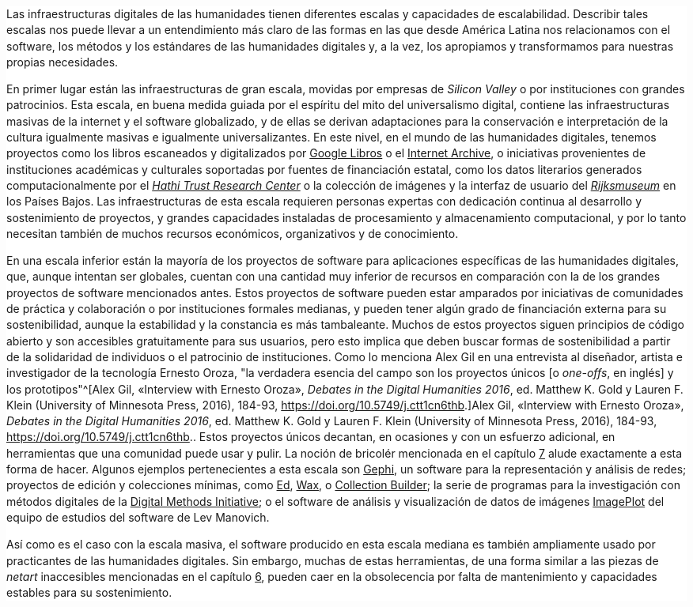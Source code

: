 Las infraestructuras digitales de las humanidades tienen diferentes escalas y capacidades de escalabilidad. Describir tales escalas nos puede llevar a un entendimiento más claro de las formas en las que desde América Latina nos relacionamos con el software, los métodos y los estándares de las humanidades digitales y, a la vez, los apropiamos y transformamos para nuestras propias necesidades.

En primer lugar están las infraestructuras de gran escala, movidas por empresas de *Silicon Valley* o por instituciones con grandes patrocinios. Esta escala, en buena medida guiada por el espíritu del mito del universalismo digital, contiene las infraestructuras masivas de la internet y el software globalizado, y de ellas se derivan adaptaciones para la conservación e interpretación de la cultura igualmente masivas e igualmente universalizantes. En este nivel, en el mundo de las humanidades digitales, tenemos proyectos como los libros escaneados y digitalizados por <a href="https://books.google.es/" target="_blank">Google Libros</a> o el <a href="https://archive.org/" target="_blank">Internet Archive</a>, o iniciativas provenientes de instituciones académicas y culturales soportadas por fuentes de financiación estatal, como los datos literarios generados computacionalmente por el <a href="https://www.hathitrust.org/about/research-center/" target="_blank">*Hathi Trust Research Center*</a> o la colección de imágenes y la interfaz de usuario del <a href="https://www.rijksmuseum.nl/en" target="_blank">*Rijksmuseum*</a> en los Países Bajos. Las infraestructuras de esta escala requieren personas expertas con dedicación continua al desarrollo y sostenimiento de proyectos, y grandes capacidades instaladas de procesamiento y almacenamiento computacional, y por lo tanto necesitan también de muchos recursos económicos, organizativos y de conocimiento.

En una escala inferior están la mayoría de los proyectos de software para aplicaciones específicas de las humanidades digitales, que, aunque intentan ser globales, cuentan con una cantidad muy inferior de recursos en comparación con la de los grandes proyectos de software mencionados antes. Estos proyectos de software pueden estar amparados por iniciativas de comunidades de práctica y colaboración o por instituciones formales medianas, y pueden tener algún grado de financiación externa para su sostenibilidad, aunque la estabilidad y la constancia es más tambaleante. Muchos de estos proyectos siguen principios de código abierto y son accesibles gratuitamente para sus usuarios, pero esto implica que deben buscar formas de sostenibilidad a partir de la solidaridad de individuos o el patrocinio de instituciones. Como lo menciona Alex Gil en una entrevista al diseñador, artista e investigador de la tecnología Ernesto Oroza, "la verdadera esencia del campo son los proyectos únicos [o *one-offs*, en inglés] y los prototipos"<span id='quote-fn71' class='tooltip'>^[Alex Gil, «Interview with Ernesto Oroza», *Debates in the Digital Humanities 2016*, ed. Matthew K. Gold y Lauren F. Klein (University of Minnesota Press, 2016), 184-93, <https://doi.org/10.5749/j.ctt1cn6thb>.]<span class='tooltiptext'>Alex Gil, «Interview with Ernesto Oroza», *Debates in the Digital Humanities 2016*, ed. Matthew K. Gold y Lauren F. Klein (University of Minnesota Press, 2016), 184-93, <https://doi.org/10.5749/j.ctt1cn6thb>.</span></span>. Estos proyectos únicos decantan, en ocasiones y con un esfuerzo adicional, en herramientas que una comunidad puede usar y pulir. La noción de bricolér mencionada en el capítulo [7](#comunidad-chapter) alude exactamente a esta forma de hacer. Algunos ejemplos pertenecientes a esta escala son <a href="https://gephi.org/" target="_blank">Gephi</a>, un software para la representación y análisis de redes; proyectos de edición y colecciones mínimas, como <a href="https://minicomp.github.io/ed/" target="_blank">Ed</a>, <a href="https://minicomp.github.io/wax/" target="_blank">Wax</a>, o <a href="https://collectionbuilder.github.io/" target="_blank">Collection Builder</a>; la serie de programas para la investigación con métodos digitales de la <a href="https://wiki.digitalmethods.net/Dmi/ToolDatabase" target="_blank">Digital Methods Initiative</a>; o el software de análisis y visualización de datos de imágenes <a href="https://github.com/culturevis/imageplot" target="_blank">ImagePlot</a> del equipo de estudios del software de Lev Manovich.

Así como es el caso con la escala masiva, el software producido en esta escala mediana es también ampliamente usado por practicantes de las humanidades digitales. Sin embargo, muchas de estas herramientas, de una forma similar a las piezas de *netart* inaccesibles mencionadas en el capítulo [6](#relacionamiento-chapter), pueden caer en la obsolecencia por falta de mantenimiento y capacidades estables para su sostenimiento.
